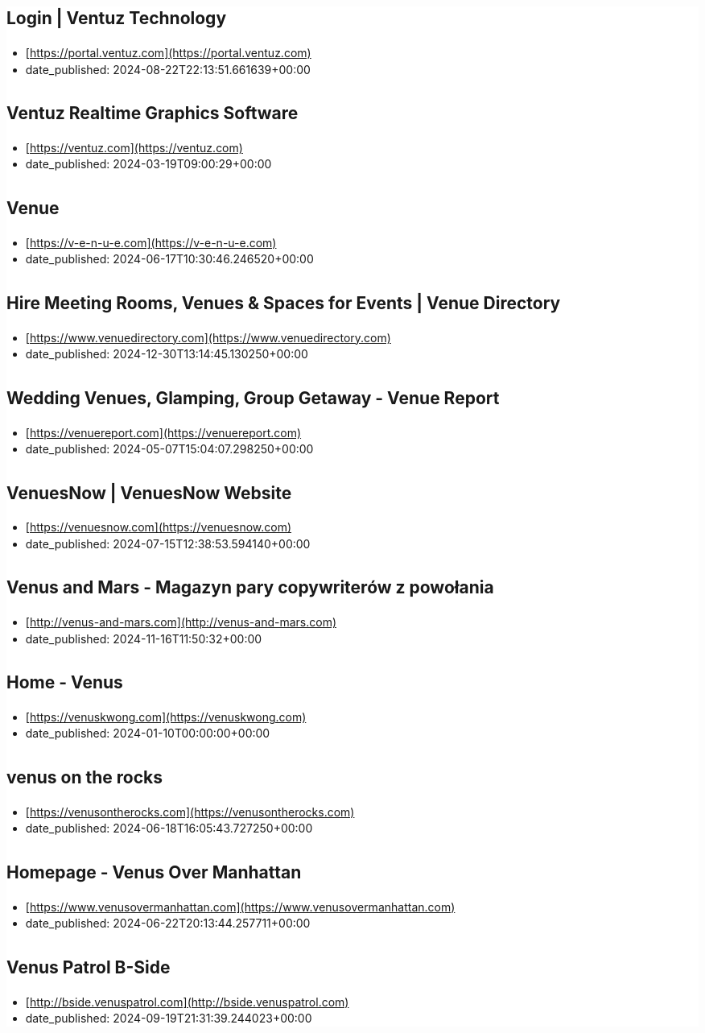  ## Login | Ventuz Technology
 - [https://portal.ventuz.com](https://portal.ventuz.com)
 - date_published: 2024-08-22T22:13:51.661639+00:00

 ## Ventuz Realtime Graphics Software
 - [https://ventuz.com](https://ventuz.com)
 - date_published: 2024-03-19T09:00:29+00:00

 ## Venue
 - [https://v-e-n-u-e.com](https://v-e-n-u-e.com)
 - date_published: 2024-06-17T10:30:46.246520+00:00

 ## Hire Meeting Rooms, Venues & Spaces for Events | Venue Directory
 - [https://www.venuedirectory.com](https://www.venuedirectory.com)
 - date_published: 2024-12-30T13:14:45.130250+00:00

 ## Wedding Venues, Glamping, Group Getaway - Venue Report
 - [https://venuereport.com](https://venuereport.com)
 - date_published: 2024-05-07T15:04:07.298250+00:00

 ## VenuesNow | VenuesNow Website
 - [https://venuesnow.com](https://venuesnow.com)
 - date_published: 2024-07-15T12:38:53.594140+00:00

 ## Venus and Mars - Magazyn pary copywriterów z powołania
 - [http://venus-and-mars.com](http://venus-and-mars.com)
 - date_published: 2024-11-16T11:50:32+00:00

 ## Home - Venus
 - [https://venuskwong.com](https://venuskwong.com)
 - date_published: 2024-01-10T00:00:00+00:00

 ## venus on the rocks
 - [https://venusontherocks.com](https://venusontherocks.com)
 - date_published: 2024-06-18T16:05:43.727250+00:00

 ## Homepage - Venus Over Manhattan
 - [https://www.venusovermanhattan.com](https://www.venusovermanhattan.com)
 - date_published: 2024-06-22T20:13:44.257711+00:00

 ## Venus Patrol B-Side
 - [http://bside.venuspatrol.com](http://bside.venuspatrol.com)
 - date_published: 2024-09-19T21:31:39.244023+00:00

